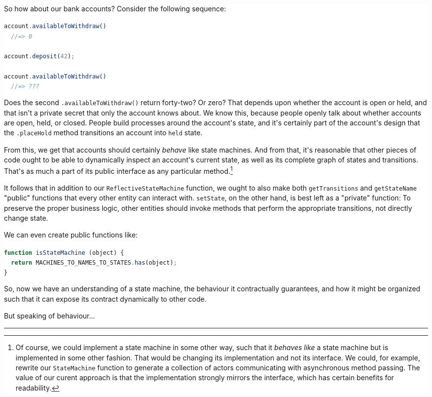 [Cuckoo Hash]: https://en.wikipedia.org/wiki/Cuckoo_hashing
[Hash Table]: https://en.wikipedia.org/wiki/Hash_table
[information hiding]: https://en.wikipedia.org/wiki/Information_hiding

So how about our bank accounts? Consider the following sequence:

```javascript
account.availableToWithdraw()
  //=> 0

account.deposit(42);

account.availableToWithdraw()
  //=> ???
```

Does the second `.availableToWithdraw()` return forty-two? Or zero? That depends upon whether the account is open or held, and that isn't a private secret that only the account knows about. We know this, because people openly talk about whether accounts are open, held, or closed. People build processes around the account's state, and it's certainly part of the account's design that the `.placeHold` method transitions an account into `held` state.

From this, we get that accounts should certainly *behave* like state machines. And from that, it's reasonable that other pieces of code ought to be able to dynamically inspect an account's current state, as well as its complete graph of states and transitions. That's as much a part of its public interface as any particular method.[^ofcourse]

[^ofcourse]: Of course, we could implement a state machine in some other way, such that it *behaves like* a state machine but is implemented in some other fashion. That would be changing its implementation and not its interface. We could, for example, rewrite our `StateMachine` function to generate a collection of actors communicating with asynchronous method passing. The value of our curent approach is that the implementation strongly mirrors the interface, which has certain benefits for readability.

It follows that in addition to our `ReflectiveStateMachine` function, we ought to also make both `getTransitions` and `getStateName` "public" functions that every other entity can interact with. `setState`, on the other hand, is best left as a "private" function: To preserve the proper business logic, other entities should invoke methods that perform the appropriate transitions, not directly change state.

We can even create public functions like:

```javascript
function isStateMachine (object) {
  return MACHINES_TO_NAMES_TO_STATES.has(object);
}
```

So, now we have an understanding of a state machine, the behaviour it contractually guarantees, and how it might be organized such that it can expose its contract dynamically to other code.

But speaking of behaviour...

---


[forde]: http://raganwald.com/2018/02/23/forde.html
[fsm]: https://en.wikipedia.org/wiki/Finite-state_machine
[Domain models]: https://en.wikipedia.org/wiki/Domain_model
[interface]: https://en.wikipedia.org/wiki/Interface_(computing)
[^account]: Banking software is not actually written with objects that have methods like `.deposit` for soooooo many reasons, but this toy example describes something most people understand on a basic level, even if they aren't familiar with the needs of banking infrastructure, correctness, and so forth.
[^weakmap]: We're also using a slightly different pattern for associating state machines with their states, based on [weak maps](https://developer.mozilla.org/en-US/docs/Web/JavaScript/Reference/Global_Objects/WeakMap).
  [STARTING_STATE]: 'open',
  [STATES]: {
[reflection]: https://en.wikipedia.org/wiki/Reflection_(computer_programming)
[^mongle]: **mongle**: *v*, to molest or disturb.
[Graphviz]: https://en.wikipedia.org/wiki/Graphviz
[DOT]: https://en.wikipedia.org/wiki/DOT_(graph_description_language)
  [STARTING_STATE]: 'open',
  [TRANSITIONS]: {
[^biggerboat]: Or a [bigger boat](https://www.youtube.com/watch?v=2I91DJZKRxs)!
  [STARTING_STATE]: 'open',
  [TRANSITIONS]: {
  [STARTING_STATE]: 'not-held',
  [TRANSITIONS]: {
  [STARTING_STATE]: 'open',
  [TRANSITIONS]: {
[David Harel]: https://en.wikipedia.org/wiki/David_Harel
[statechart]: https://en.wikipedia.org/wiki/State_diagram
[paper]: https://www.inf.ed.ac.uk/teaching/courses/seoc/2005_2006/resources/statecharts.pdf
[SCXML]: https://en.wikipedia.org/wiki/SCXML
[statecharts.github.io]: https://statecharts.github.io
[UML State Machines]: https://en.wikipedia.org/wiki/UML_state_machine
[rubber duck debugging]: https://en.wikipedia.org/wiki/Rubber_duck_debugging